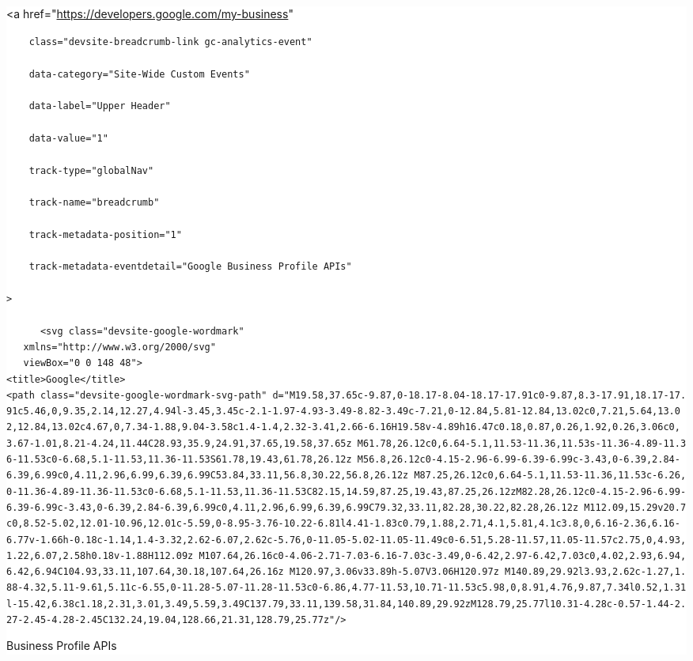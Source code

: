     
    
      
      
        
  <a href="https://developers.google.com/my-business"
      
        class="devsite-breadcrumb-link gc-analytics-event"
      
        data-category="Site-Wide Custom Events"
      
        data-label="Upper Header"
      
        data-value="1"
      
        track-type="globalNav"
      
        track-name="breadcrumb"
      
        track-metadata-position="1"
      
        track-metadata-eventdetail="Google Business Profile APIs"
      
    >
    
          <svg class="devsite-google-wordmark"
       xmlns="http://www.w3.org/2000/svg"
       viewBox="0 0 148 48">
    <title>Google</title>
    <path class="devsite-google-wordmark-svg-path" d="M19.58,37.65c-9.87,0-18.17-8.04-18.17-17.91c0-9.87,8.3-17.91,18.17-17.91c5.46,0,9.35,2.14,12.27,4.94l-3.45,3.45c-2.1-1.97-4.93-3.49-8.82-3.49c-7.21,0-12.84,5.81-12.84,13.02c0,7.21,5.64,13.02,12.84,13.02c4.67,0,7.34-1.88,9.04-3.58c1.4-1.4,2.32-3.41,2.66-6.16H19.58v-4.89h16.47c0.18,0.87,0.26,1.92,0.26,3.06c0,3.67-1.01,8.21-4.24,11.44C28.93,35.9,24.91,37.65,19.58,37.65z M61.78,26.12c0,6.64-5.1,11.53-11.36,11.53s-11.36-4.89-11.36-11.53c0-6.68,5.1-11.53,11.36-11.53S61.78,19.43,61.78,26.12z M56.8,26.12c0-4.15-2.96-6.99-6.39-6.99c-3.43,0-6.39,2.84-6.39,6.99c0,4.11,2.96,6.99,6.39,6.99C53.84,33.11,56.8,30.22,56.8,26.12z M87.25,26.12c0,6.64-5.1,11.53-11.36,11.53c-6.26,0-11.36-4.89-11.36-11.53c0-6.68,5.1-11.53,11.36-11.53C82.15,14.59,87.25,19.43,87.25,26.12zM82.28,26.12c0-4.15-2.96-6.99-6.39-6.99c-3.43,0-6.39,2.84-6.39,6.99c0,4.11,2.96,6.99,6.39,6.99C79.32,33.11,82.28,30.22,82.28,26.12z M112.09,15.29v20.7c0,8.52-5.02,12.01-10.96,12.01c-5.59,0-8.95-3.76-10.22-6.81l4.41-1.83c0.79,1.88,2.71,4.1,5.81,4.1c3.8,0,6.16-2.36,6.16-6.77v-1.66h-0.18c-1.14,1.4-3.32,2.62-6.07,2.62c-5.76,0-11.05-5.02-11.05-11.49c0-6.51,5.28-11.57,11.05-11.57c2.75,0,4.93,1.22,6.07,2.58h0.18v-1.88H112.09z M107.64,26.16c0-4.06-2.71-7.03-6.16-7.03c-3.49,0-6.42,2.97-6.42,7.03c0,4.02,2.93,6.94,6.42,6.94C104.93,33.11,107.64,30.18,107.64,26.16z M120.97,3.06v33.89h-5.07V3.06H120.97z M140.89,29.92l3.93,2.62c-1.27,1.88-4.32,5.11-9.61,5.11c-6.55,0-11.28-5.07-11.28-11.53c0-6.86,4.77-11.53,10.71-11.53c5.98,0,8.91,4.76,9.87,7.34l0.52,1.31l-15.42,6.38c1.18,2.31,3.01,3.49,5.59,3.49C137.79,33.11,139.58,31.84,140.89,29.92zM128.79,25.77l10.31-4.28c-0.57-1.44-2.27-2.45-4.28-2.45C132.24,19.04,128.66,21.31,128.79,25.77z"/>
  </svg>Business Profile APIs
        
  </a>
  
      
    
  </li>
  
</ul>
  </span>

</div>
        <div class="devsite-top-logo-row-middle">
          <div class="devsite-header-upper-tabs">
            